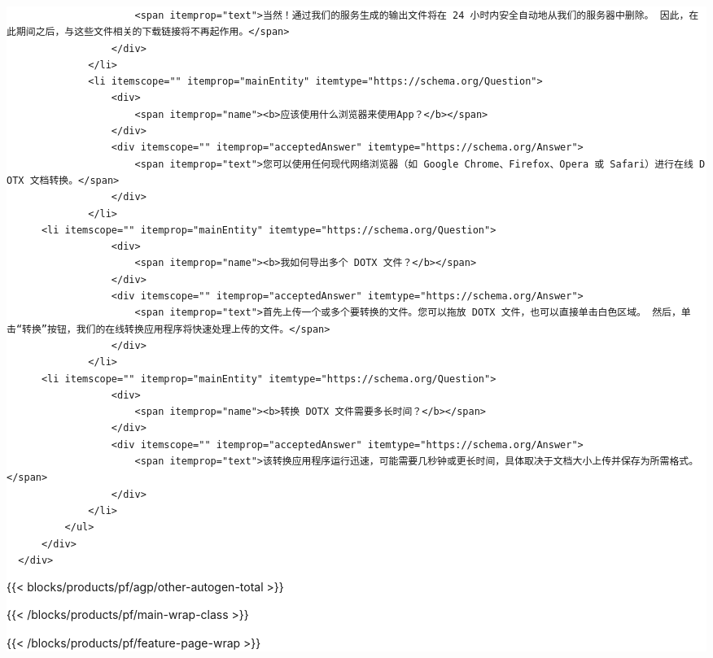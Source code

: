                           <span itemprop="text">当然！通过我们的服务生成的输出文件将在 24 小时内安全自动地从我们的服务器中删除。 因此，在此期间之后，与这些文件相关的下载链接将不再起作用。</span>
                      </div>
                  </li>                 
                  <li itemscope="" itemprop="mainEntity" itemtype="https://schema.org/Question">
                      <div>
                          <span itemprop="name"><b>应该使用什么浏览器来使用App？</b></span>
                      </div>
                      <div itemscope="" itemprop="acceptedAnswer" itemtype="https://schema.org/Answer">
                          <span itemprop="text">您可以使用任何现代网络浏览器（如 Google Chrome、Firefox、Opera 或 Safari）进行在线 DOTX 文档转换。</span>
                      </div>
                  </li>
 		  <li itemscope="" itemprop="mainEntity" itemtype="https://schema.org/Question">
                      <div>
                          <span itemprop="name"><b>我如何导出多个 DOTX 文件？</b></span>
                      </div>
                      <div itemscope="" itemprop="acceptedAnswer" itemtype="https://schema.org/Answer">
                          <span itemprop="text">首先上传一个或多个要转换的文件。您可以拖放 DOTX 文件，也可以直接单击白色区域。 然后，单击“转换”按钮，我们的在线转换应用程序将快速处理上传的文件。</span>
                      </div>
                  </li>
 		  <li itemscope="" itemprop="mainEntity" itemtype="https://schema.org/Question">
                      <div>
                          <span itemprop="name"><b>转换 DOTX 文件需要多长时间？</b></span>
                      </div>
                      <div itemscope="" itemprop="acceptedAnswer" itemtype="https://schema.org/Answer">
                          <span itemprop="text">该转换应用程序运行迅速，可能需要几秒钟或更长时间，具体取决于文档大小上传并保存为所需格式。</span>
                      </div>
                  </li>
              </ul>
          </div>
      </div>
  </div>

{{< blocks/products/pf/agp/other-autogen-total >}}

{{< /blocks/products/pf/main-wrap-class >}}

{{< /blocks/products/pf/feature-page-wrap >}}